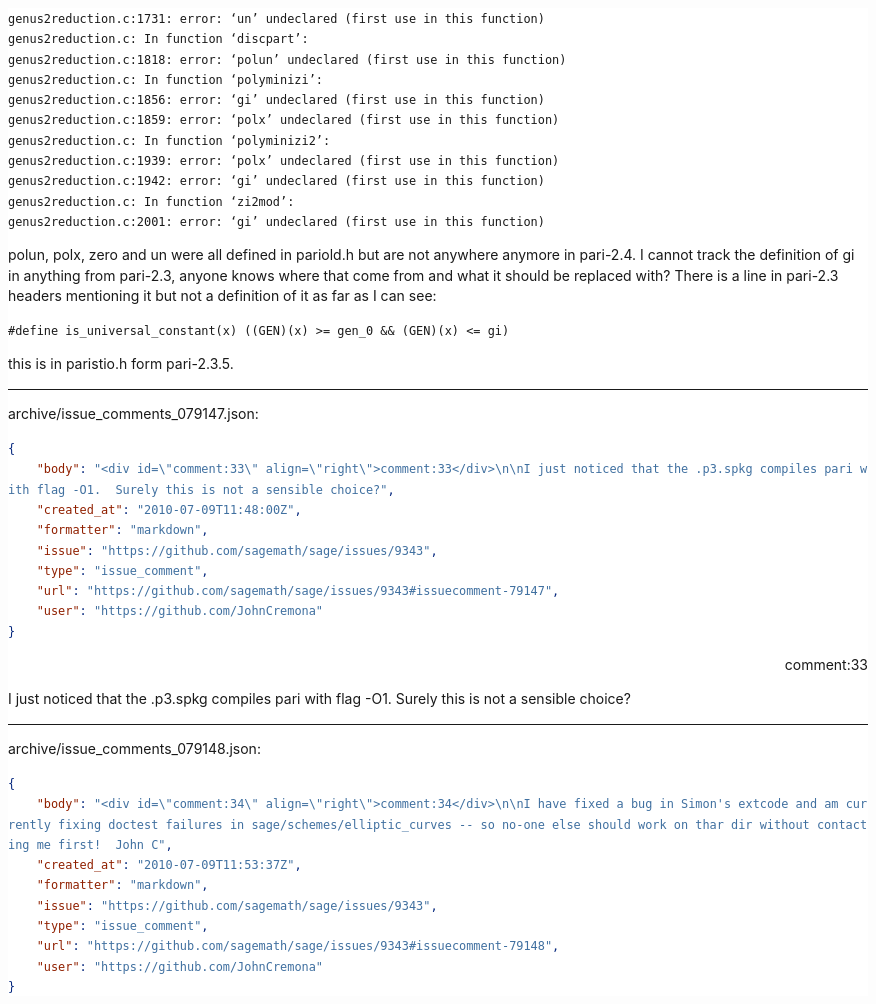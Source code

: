 ```
genus2reduction.c:1731: error: ‘un’ undeclared (first use in this function)
genus2reduction.c: In function ‘discpart’:
genus2reduction.c:1818: error: ‘polun’ undeclared (first use in this function)
genus2reduction.c: In function ‘polyminizi’:
genus2reduction.c:1856: error: ‘gi’ undeclared (first use in this function)
genus2reduction.c:1859: error: ‘polx’ undeclared (first use in this function)
genus2reduction.c: In function ‘polyminizi2’:
genus2reduction.c:1939: error: ‘polx’ undeclared (first use in this function)
genus2reduction.c:1942: error: ‘gi’ undeclared (first use in this function)
genus2reduction.c: In function ‘zi2mod’:
genus2reduction.c:2001: error: ‘gi’ undeclared (first use in this function)
```
polun, polx, zero and un were all defined in pariold.h but are not anywhere
anymore in pari-2.4. I cannot track the definition of gi in anything from 
pari-2.3, anyone knows where that come from and what it should be replaced with?
There is a line in pari-2.3 headers mentioning it but not a definition of it 
as far as I can see:

```
#define is_universal_constant(x) ((GEN)(x) >= gen_0 && (GEN)(x) <= gi)
```
this is in paristio.h form pari-2.3.5.



---

archive/issue_comments_079147.json:
```json
{
    "body": "<div id=\"comment:33\" align=\"right\">comment:33</div>\n\nI just noticed that the .p3.spkg compiles pari with flag -O1.  Surely this is not a sensible choice?",
    "created_at": "2010-07-09T11:48:00Z",
    "formatter": "markdown",
    "issue": "https://github.com/sagemath/sage/issues/9343",
    "type": "issue_comment",
    "url": "https://github.com/sagemath/sage/issues/9343#issuecomment-79147",
    "user": "https://github.com/JohnCremona"
}
```

<div id="comment:33" align="right">comment:33</div>

I just noticed that the .p3.spkg compiles pari with flag -O1.  Surely this is not a sensible choice?



---

archive/issue_comments_079148.json:
```json
{
    "body": "<div id=\"comment:34\" align=\"right\">comment:34</div>\n\nI have fixed a bug in Simon's extcode and am currently fixing doctest failures in sage/schemes/elliptic_curves -- so no-one else should work on thar dir without contacting me first!  John C",
    "created_at": "2010-07-09T11:53:37Z",
    "formatter": "markdown",
    "issue": "https://github.com/sagemath/sage/issues/9343",
    "type": "issue_comment",
    "url": "https://github.com/sagemath/sage/issues/9343#issuecomment-79148",
    "user": "https://github.com/JohnCremona"
}
```
